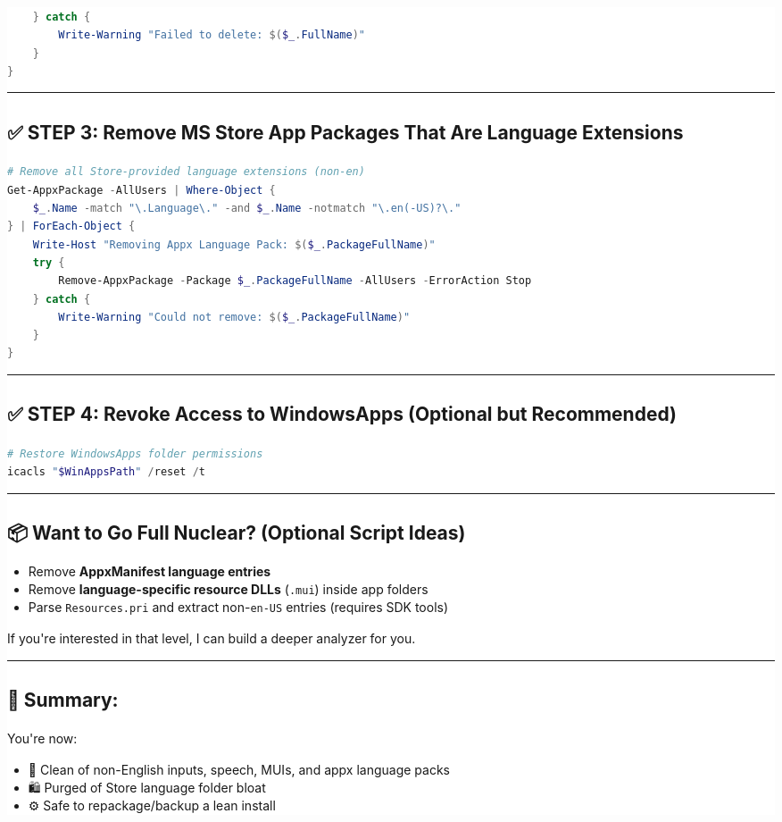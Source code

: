 ```powershell
    } catch {
        Write-Warning "Failed to delete: $($_.FullName)"
    }
}
```

---

## ✅ STEP 3: **Remove MS Store App Packages That Are Language Extensions**

```powershell
# Remove all Store-provided language extensions (non-en)
Get-AppxPackage -AllUsers | Where-Object { 
    $_.Name -match "\.Language\." -and $_.Name -notmatch "\.en(-US)?\."
} | ForEach-Object {
    Write-Host "Removing Appx Language Pack: $($_.PackageFullName)"
    try {
        Remove-AppxPackage -Package $_.PackageFullName -AllUsers -ErrorAction Stop
    } catch {
        Write-Warning "Could not remove: $($_.PackageFullName)"
    }
}
```

---

## ✅ STEP 4: **Revoke Access to WindowsApps (Optional but Recommended)**

```powershell
# Restore WindowsApps folder permissions
icacls "$WinAppsPath" /reset /t
```

---

## 📦 Want to Go Full Nuclear? (Optional Script Ideas)

- Remove **AppxManifest language entries**
- Remove **language-specific resource DLLs** (`.mui`) inside app folders
- Parse `Resources.pri` and extract non-`en-US` entries (requires SDK tools)

If you're interested in that level, I can build a deeper analyzer for you.

---

## 🧠 Summary:

You're now:

- 🧹 Clean of non-English inputs, speech, MUIs, and appx language packs
- 🛍️ Purged of Store language folder bloat
- ⚙️ Safe to repackage/backup a lean install
